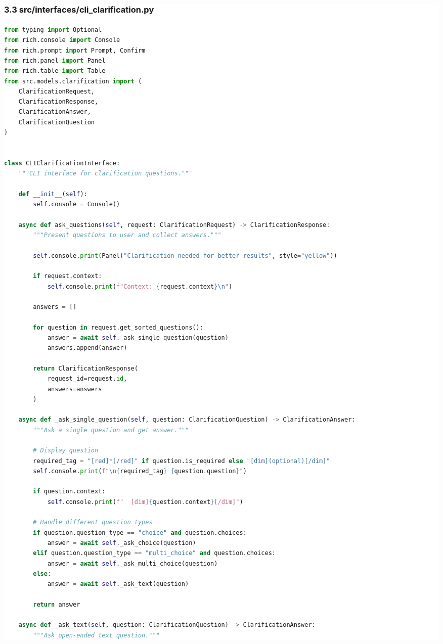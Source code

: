 ### 3.3 src/interfaces/cli_clarification.py

```python
from typing import Optional
from rich.console import Console
from rich.prompt import Prompt, Confirm
from rich.panel import Panel
from rich.table import Table
from src.models.clarification import (
    ClarificationRequest,
    ClarificationResponse,
    ClarificationAnswer,
    ClarificationQuestion
)


class CLIClarificationInterface:
    """CLI interface for clarification questions."""

    def __init__(self):
        self.console = Console()

    async def ask_questions(self, request: ClarificationRequest) -> ClarificationResponse:
        """Present questions to user and collect answers."""

        self.console.print(Panel("Clarification needed for better results", style="yellow"))

        if request.context:
            self.console.print(f"Context: {request.context}\n")

        answers = []

        for question in request.get_sorted_questions():
            answer = await self._ask_single_question(question)
            answers.append(answer)

        return ClarificationResponse(
            request_id=request.id,
            answers=answers
        )

    async def _ask_single_question(self, question: ClarificationQuestion) -> ClarificationAnswer:
        """Ask a single question and get answer."""

        # Display question
        required_tag = "[red]*[/red]" if question.is_required else "[dim](optional)[/dim]"
        self.console.print(f"\n{required_tag} {question.question}")

        if question.context:
            self.console.print(f"  [dim]{question.context}[/dim]")

        # Handle different question types
        if question.question_type == "choice" and question.choices:
            answer = await self._ask_choice(question)
        elif question.question_type == "multi_choice" and question.choices:
            answer = await self._ask_multi_choice(question)
        else:
            answer = await self._ask_text(question)

        return answer

    async def _ask_text(self, question: ClarificationQuestion) -> ClarificationAnswer:
        """Ask open-ended text question."""
```